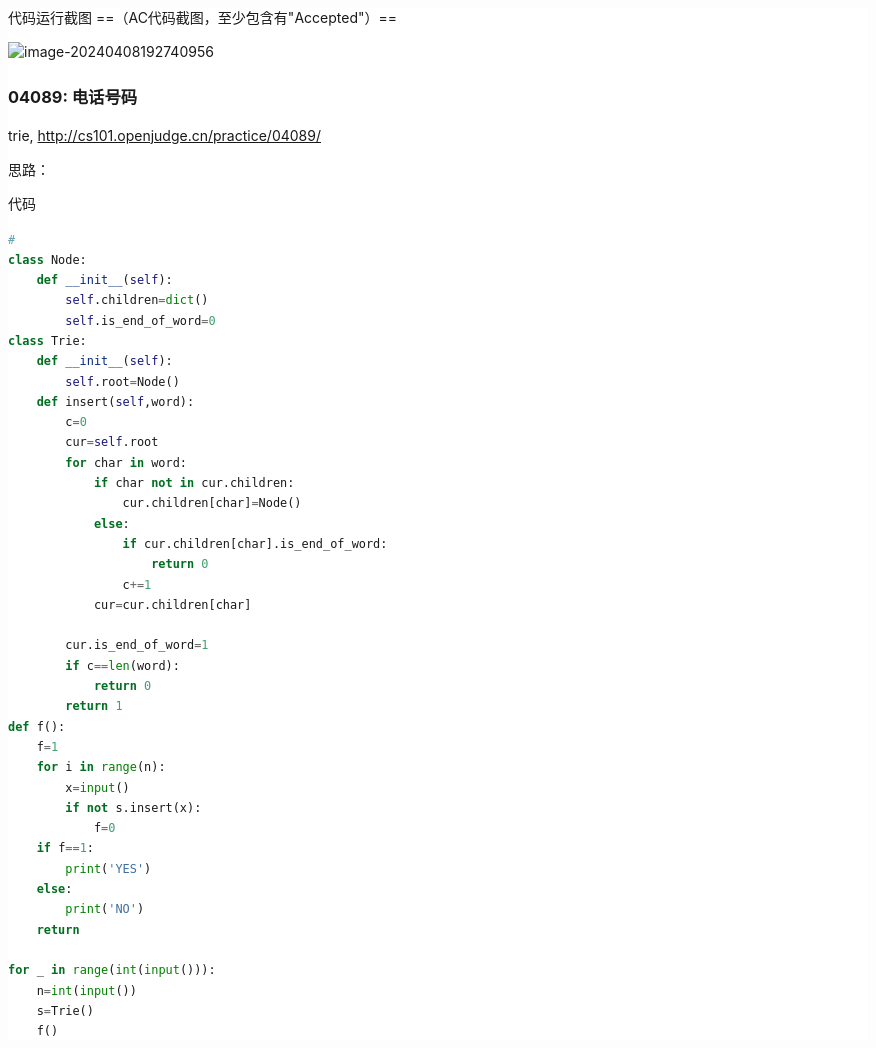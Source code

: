 ```c++
```



代码运行截图 ==（AC代码截图，至少包含有"Accepted"）==

![image-20240408192740956](C:\Users\huawei\AppData\Roaming\Typora\typora-user-images\image-20240408192740956.png)



### 04089: 电话号码

trie, http://cs101.openjudge.cn/practice/04089/



思路：



代码

```python
# 
class Node:
    def __init__(self):
        self.children=dict()
        self.is_end_of_word=0
class Trie:
    def __init__(self):
        self.root=Node()
    def insert(self,word):
        c=0
        cur=self.root
        for char in word:
            if char not in cur.children:
                cur.children[char]=Node()
            else:
                if cur.children[char].is_end_of_word:
                    return 0
                c+=1
            cur=cur.children[char]
        
        cur.is_end_of_word=1
        if c==len(word):
            return 0
        return 1
def f():
    f=1
    for i in range(n):
        x=input()
        if not s.insert(x):
            f=0
    if f==1:
        print('YES')
    else:
        print('NO')
    return

for _ in range(int(input())):
    n=int(input())
    s=Trie()
    f()
```
